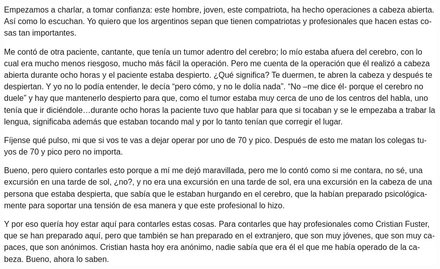 <span style="font-size: 12.0pt; font-family: 'Arial','sans-serif';"
lang="ES-AR" lang="ES-AR"></span>

<span style="font-size: 12.0pt; font-family: 'Arial','sans-serif';"
lang="ES-AR" lang="ES-AR">Empezamos a charlar, a tomar confianza: este
hombre, joven, este compatriota, ha hecho operaciones a cabeza abierta.
Así como lo escuchan. Yo quiero que los argentinos sepan que tienen
compatriotas y profesionales que hacen estas cosas tan importantes.
</span>

<span style="font-size: 12.0pt; font-family: 'Arial','sans-serif';"
lang="ES-AR" lang="ES-AR"></span>

<span style="font-size: 12.0pt; font-family: 'Arial','sans-serif';"
lang="ES-AR" lang="ES-AR">Me contó de otra paciente, cantante, que tenía
un tumor adentro del cerebro; lo mío estaba afuera del cerebro, con lo
cual era mucho menos riesgoso, mucho más fácil la operación. Pero me
cuenta de la operación que él realizó a cabeza abierta durante ocho
horas y el paciente estaba despierto. ¿Qué significa? Te duermen, te
abren la cabeza y después te despiertan. Y yo no lo podía entender, le
decía “pero cómo, y no le dolía nada”. “No –me dice él- porque el
cerebro no duele” y hay que mantenerlo despierto para que, como el tumor
estaba muy cerca de uno de los centros del habla, uno tenía que ir
diciéndole…durante ocho horas la paciente tuvo que hablar para que si
tocaban y se le empezaba a trabar la lengua, significaba además que
estaban tocando mal y por lo tanto tenían que corregir el lugar.</span>

<span style="font-size: 12.0pt; font-family: 'Arial','sans-serif';"
lang="ES-AR" lang="ES-AR"></span>

<span style="font-size: 12.0pt; font-family: 'Arial','sans-serif';"
lang="ES-AR" lang="ES-AR">Fíjense qué pulso, mi que si vos te vas a
dejar operar por uno de 70 y pico. Después de esto me matan los colegas
tuyos de 70 y pico pero no importa. </span>

<span style="font-size: 12.0pt; font-family: 'Arial','sans-serif';"
lang="ES-AR" lang="ES-AR"></span>

<span style="font-size: 12.0pt; font-family: 'Arial','sans-serif';"
lang="ES-AR" lang="ES-AR">Bueno, pero quiero contarles esto porque a mí
me dejó maravillada, pero me lo contó como si me contara, no sé, una
excursión en una tarde de sol, ¿no?, y no era una excursión en una tarde
de sol, era una excursión en la cabeza de una persona que estaba
despierta, que sabía que le estaban hurgando en el cerebro, que la
habían preparado psicológicamente para soportar una tensión de esa
manera y que este profesional lo hizo. </span>

<span style="font-size: 12.0pt; font-family: 'Arial','sans-serif';"
lang="ES-AR" lang="ES-AR"></span>

<span style="font-size: 12.0pt; font-family: 'Arial','sans-serif';"
lang="ES-AR" lang="ES-AR">Y por eso quería hoy estar aquí para contarles
estas cosas. Para contarles que hay profesionales como Cristian Fuster,
que se han preparado aquí, pero que también se han preparado en el
extranjero, que son muy jóvenes, que son muy capaces, que son anónimos.
Cristian hasta hoy era anónimo, nadie sabía que era él el que me había
operado de la cabeza. Bueno, ahora lo saben. </span>
